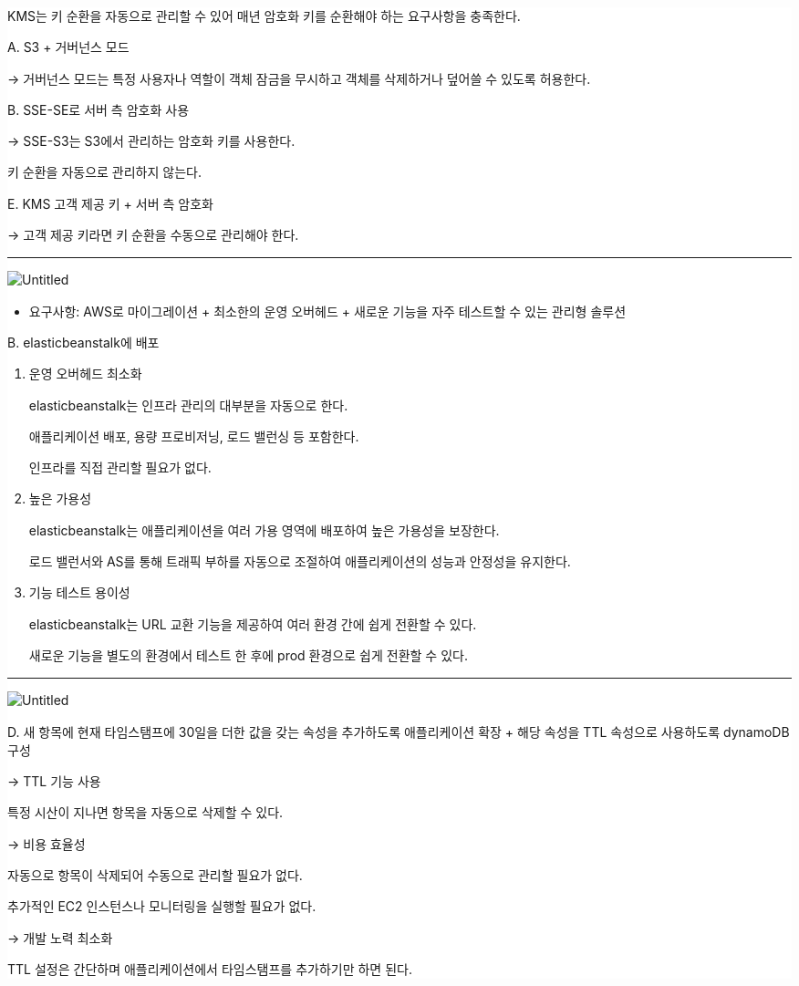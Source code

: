 KMS는 키 순환을 자동으로 관리할 수 있어 매년 암호화 키를 순환해야 하는 요구사항을 충족한다.

A. S3 + 거버넌스 모드

→ 거버넌스 모드는 특정 사용자나 역할이 객체 잠금을 무시하고 객체를 삭제하거나 덮어쓸 수 있도록 허용한다.

B. SSE-SE로 서버 측 암호화 사용

→ SSE-S3는 S3에서 관리하는 암호화 키를 사용한다.

키 순환을 자동으로 관리하지 않는다.

E. KMS 고객 제공 키 + 서버 측 암호화

→ 고객 제공 키라면 키 순환을 수동으로 관리해야 한다.

---

![Untitled](https://prod-files-secure.s3.us-west-2.amazonaws.com/0e50c9f9-d6b9-4369-b0d8-a40d14ac1451/8286bc64-0466-4c0f-9bb4-bcf936a41e9a/Untitled.png)

- 요구사항: AWS로 마이그레이션 + 최소한의 운영 오버헤드 + 새로운 기능을 자주 테스트할 수 있는 관리형 솔루션

B. elasticbeanstalk에 배포

1. 운영 오버헤드 최소화

   elasticbeanstalk는 인프라 관리의 대부분을 자동으로 한다.

   애플리케이션 배포, 용량 프로비저닝, 로드 밸런싱 등 포함한다.

   인프라를 직접 관리할 필요가 없다.

2. 높은 가용성

   elasticbeanstalk는 애플리케이션을 여러 가용 영역에 배포하여 높은 가용성을 보장한다.

   로드 밸런서와 AS를 통해 트래픽 부하를 자동으로 조절하여 애플리케이션의 성능과 안정성을 유지한다.

3. 기능 테스트 용이성

   elasticbeanstalk는 URL 교환 기능을 제공하여 여러 환경 간에 쉽게 전환할 수 있다.

   새로운 기능을 별도의 환경에서 테스트 한 후에 prod 환경으로 쉽게 전환할 수 있다.


---

![Untitled](https://prod-files-secure.s3.us-west-2.amazonaws.com/0e50c9f9-d6b9-4369-b0d8-a40d14ac1451/58cfc0c0-51b4-46a0-8afe-1227d82d4781/Untitled.png)

D. 새 항목에 현재 타임스탬프에 30일을 더한 값을 갖는 속성을 추가하도록 애플리케이션 확장 + 해당 속성을 TTL 속성으로 사용하도록 dynamoDB 구성

→ TTL 기능 사용

특정 시산이 지나면 항목을 자동으로 삭제할 수 있다.

→ 비용 효율성

자동으로 항목이 삭제되어 수동으로 관리할 필요가 없다.

추가적인 EC2 인스턴스나 모니터링을 실행할 필요가 없다.

→ 개발 노력 최소화

TTL 설정은 간단하며 애플리케이션에서 타임스탬프를 추가하기만 하면 된다.
